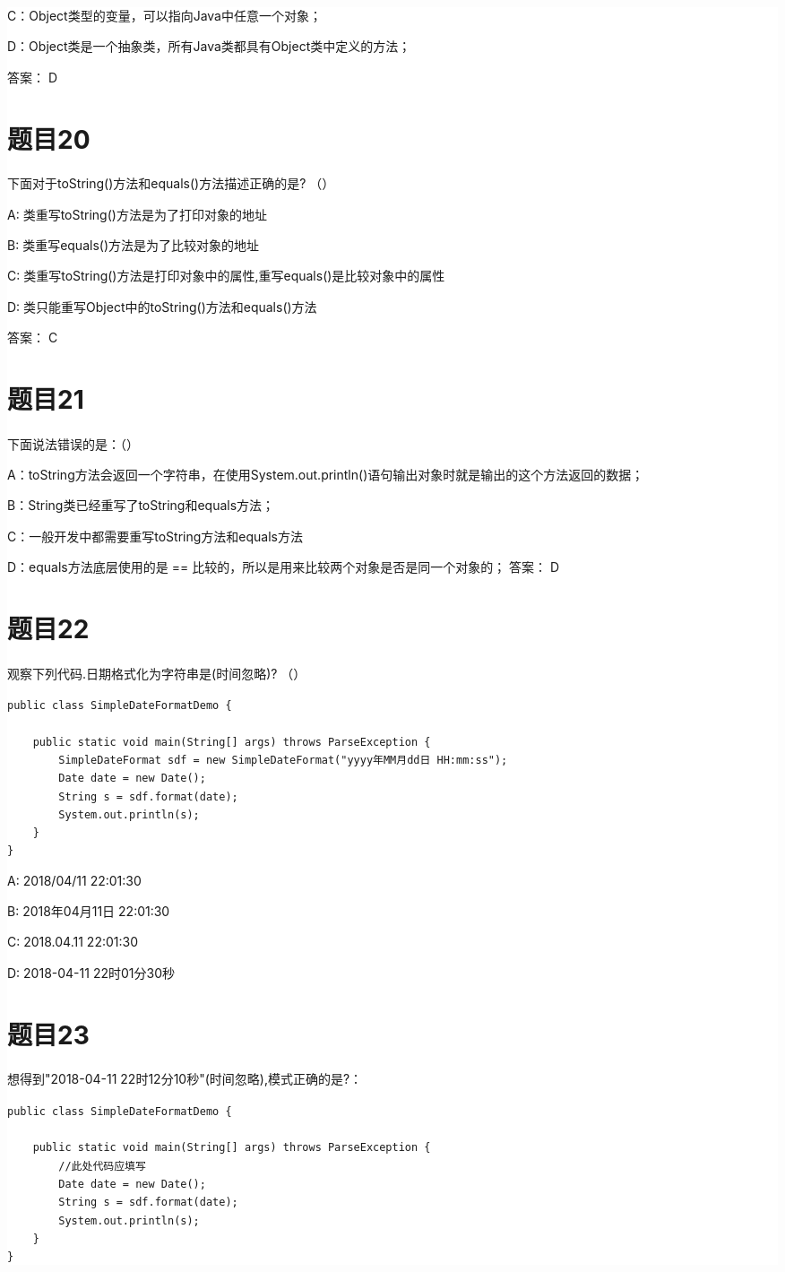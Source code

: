 C：Object类型的变量，可以指向Java中任意一个对象；

D：Object类是一个抽象类，所有Java类都具有Object类中定义的方法；

答案： D

# 题目20
下面对于toString()方法和equals()方法描述正确的是? （）

A:  类重写toString()方法是为了打印对象的地址

B:  类重写equals()方法是为了比较对象的地址

C:  类重写toString()方法是打印对象中的属性,重写equals()是比较对象中的属性

D:  类只能重写Object中的toString()方法和equals()方法

答案： C

# 题目21
下面说法错误的是：（）

A：toString方法会返回一个字符串，在使用System.out.println()语句输出对象时就是输出的这个方法返回的数据；

B：String类已经重写了toString和equals方法；

C：一般开发中都需要重写toString方法和equals方法

D：equals方法底层使用的是 == 比较的，所以是用来比较两个对象是否是同一个对象的；
答案： D

# 题目22
观察下列代码.日期格式化为字符串是(时间忽略)?  （）
```angular2html
public class SimpleDateFormatDemo {

    public static void main(String[] args) throws ParseException {
        SimpleDateFormat sdf = new SimpleDateFormat("yyyy年MM月dd日 HH:mm:ss");
        Date date = new Date();
        String s = sdf.format(date);
        System.out.println(s);
    }
}
```
A:  2018/04/11 22:01:30

B:  2018年04月11日 22:01:30

C:  2018.04.11 22:01:30

D:  2018-04-11 22时01分30秒

# 题目23
想得到"2018-04-11 22时12分10秒"(时间忽略),模式正确的是?：
```angular2html
public class SimpleDateFormatDemo {

    public static void main(String[] args) throws ParseException {
        //此处代码应填写
        Date date = new Date();
        String s = sdf.format(date);
        System.out.println(s);
    }
}
```
